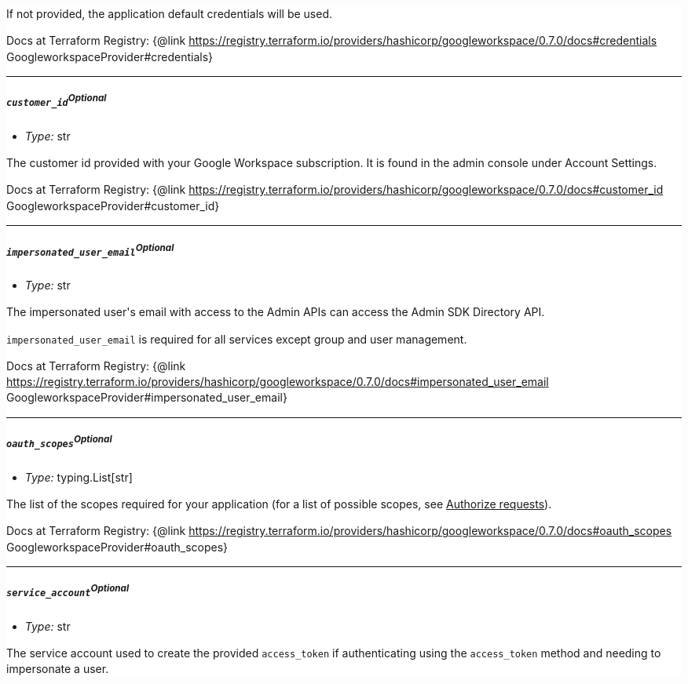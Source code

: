 If not provided, the application default credentials will be used.

Docs at Terraform Registry: {@link https://registry.terraform.io/providers/hashicorp/googleworkspace/0.7.0/docs#credentials GoogleworkspaceProvider#credentials}

---

##### `customer_id`<sup>Optional</sup> <a name="customer_id" id="@cdktf/provider-googleworkspace.provider.GoogleworkspaceProvider.Initializer.parameter.customerId"></a>

- *Type:* str

The customer id provided with your Google Workspace subscription. It is found in the admin console under Account Settings.

Docs at Terraform Registry: {@link https://registry.terraform.io/providers/hashicorp/googleworkspace/0.7.0/docs#customer_id GoogleworkspaceProvider#customer_id}

---

##### `impersonated_user_email`<sup>Optional</sup> <a name="impersonated_user_email" id="@cdktf/provider-googleworkspace.provider.GoogleworkspaceProvider.Initializer.parameter.impersonatedUserEmail"></a>

- *Type:* str

The impersonated user's email with access to the Admin APIs can access the Admin SDK Directory API.

`impersonated_user_email` is required for all services except group and user management.

Docs at Terraform Registry: {@link https://registry.terraform.io/providers/hashicorp/googleworkspace/0.7.0/docs#impersonated_user_email GoogleworkspaceProvider#impersonated_user_email}

---

##### `oauth_scopes`<sup>Optional</sup> <a name="oauth_scopes" id="@cdktf/provider-googleworkspace.provider.GoogleworkspaceProvider.Initializer.parameter.oauthScopes"></a>

- *Type:* typing.List[str]

The list of the scopes required for your application (for a list of possible scopes, see [Authorize requests](https://developers.google.com/admin-sdk/directory/v1/guides/authorizing)).

Docs at Terraform Registry: {@link https://registry.terraform.io/providers/hashicorp/googleworkspace/0.7.0/docs#oauth_scopes GoogleworkspaceProvider#oauth_scopes}

---

##### `service_account`<sup>Optional</sup> <a name="service_account" id="@cdktf/provider-googleworkspace.provider.GoogleworkspaceProvider.Initializer.parameter.serviceAccount"></a>

- *Type:* str

The service account used to create the provided `access_token` if authenticating using the `access_token` method and needing to impersonate a user.
